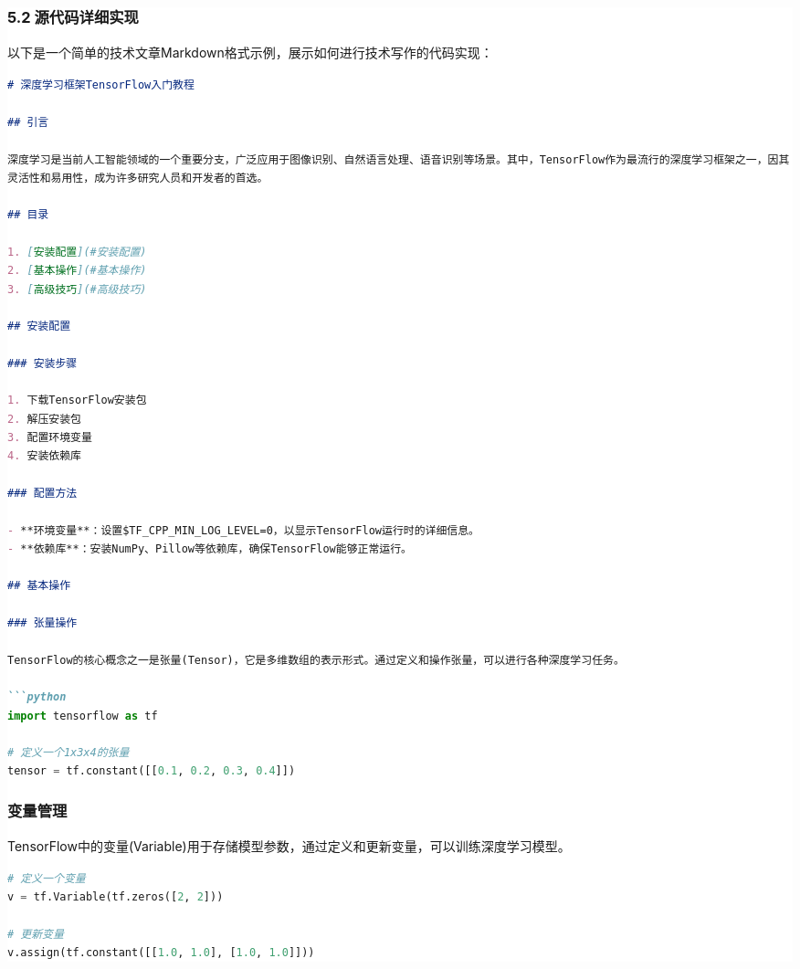 ### 5.2 源代码详细实现

以下是一个简单的技术文章Markdown格式示例，展示如何进行技术写作的代码实现：

```markdown
# 深度学习框架TensorFlow入门教程

## 引言

深度学习是当前人工智能领域的一个重要分支，广泛应用于图像识别、自然语言处理、语音识别等场景。其中，TensorFlow作为最流行的深度学习框架之一，因其灵活性和易用性，成为许多研究人员和开发者的首选。

## 目录

1. [安装配置](#安装配置)
2. [基本操作](#基本操作)
3. [高级技巧](#高级技巧)

## 安装配置

### 安装步骤

1. 下载TensorFlow安装包
2. 解压安装包
3. 配置环境变量
4. 安装依赖库

### 配置方法

- **环境变量**：设置$TF_CPP_MIN_LOG_LEVEL=0，以显示TensorFlow运行时的详细信息。
- **依赖库**：安装NumPy、Pillow等依赖库，确保TensorFlow能够正常运行。

## 基本操作

### 张量操作

TensorFlow的核心概念之一是张量(Tensor)，它是多维数组的表示形式。通过定义和操作张量，可以进行各种深度学习任务。

```python
import tensorflow as tf

# 定义一个1x3x4的张量
tensor = tf.constant([[0.1, 0.2, 0.3, 0.4]])
```

### 变量管理

TensorFlow中的变量(Variable)用于存储模型参数，通过定义和更新变量，可以训练深度学习模型。

```python
# 定义一个变量
v = tf.Variable(tf.zeros([2, 2]))

# 更新变量
v.assign(tf.constant([[1.0, 1.0], [1.0, 1.0]]))
```
